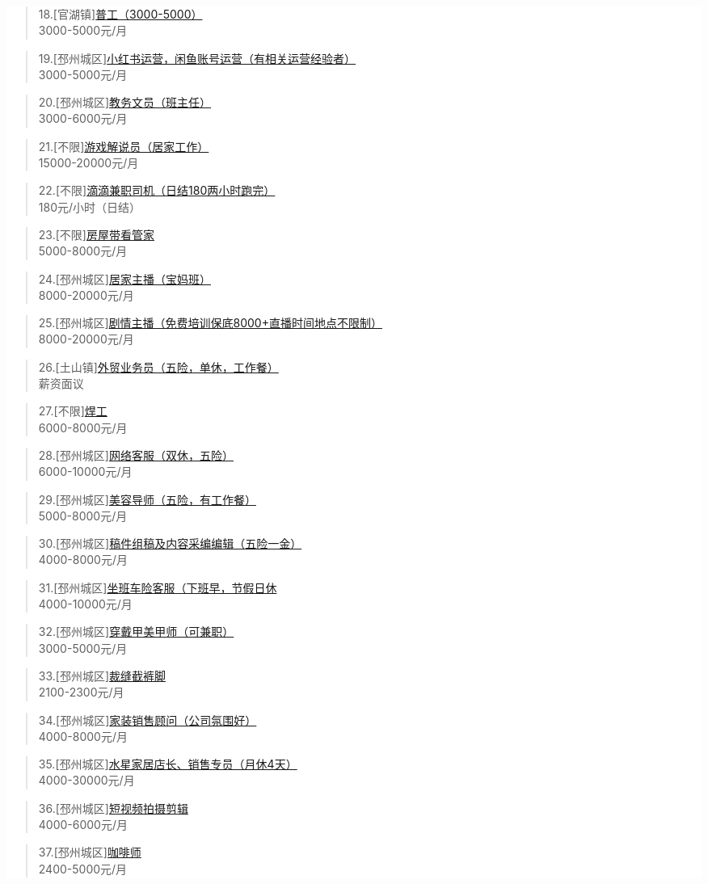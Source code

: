 >18.[官湖镇][普工（3000-5000）](https://www.pizhouzhipin.com/job/12196)<br>
>3000-5000元/月

>19.[邳州城区][小红书运营，闲鱼账号运营（有相关运营经验者）](https://www.pizhouzhipin.com/job/38202)<br>
>3000-5000元/月

>20.[邳州城区][教务文员（班主任）](https://www.pizhouzhipin.com/job/33477)<br>
>3000-6000元/月

>21.[不限][游戏解说员（居家工作）](https://www.pizhouzhipin.com/job/32067)<br>
>15000-20000元/月

>22.[不限][滴滴兼职司机（日结180两小时跑完）](https://www.pizhouzhipin.com/job/38013)<br>
>180元/小时（日结）

>23.[不限][房屋带看管家](https://www.pizhouzhipin.com/job/36442)<br>
>5000-8000元/月

>24.[邳州城区][居家主播（宝妈班）](https://www.pizhouzhipin.com/job/37493)<br>
>8000-20000元/月

>25.[邳州城区][剧情主播（免费培训保底8000+直播时间地点不限制）](https://www.pizhouzhipin.com/job/37494)<br>
>8000-20000元/月

>26.[土山镇][外贸业务员（五险，单休，工作餐）](https://www.pizhouzhipin.com/job/35529)<br>
>薪资面议

>27.[不限][焊工](https://www.pizhouzhipin.com/job/37906)<br>
>6000-8000元/月

>28.[邳州城区][网络客服（双休，五险）](https://www.pizhouzhipin.com/job/27736)<br>
>6000-10000元/月

>29.[邳州城区][美容导师（五险，有工作餐）](https://www.pizhouzhipin.com/job/30623)<br>
>5000-8000元/月

>30.[邳州城区][稿件组稿及内容采编编辑（五险一金）](https://www.pizhouzhipin.com/job/38240)<br>
>4000-8000元/月

>31.[邳州城区][坐班车险客服（下班早，节假日休](https://www.pizhouzhipin.com/job/30881)<br>
>4000-10000元/月

>32.[邳州城区][穿戴甲美甲师（可兼职）](https://www.pizhouzhipin.com/job/37323)<br>
>3000-5000元/月

>33.[邳州城区][裁缝截裤脚](https://www.pizhouzhipin.com/job/38222)<br>
>2100-2300元/月

>34.[邳州城区][家装销售顾问（公司氛围好）](https://www.pizhouzhipin.com/job/15739)<br>
>4000-8000元/月

>35.[邳州城区][水星家居店长、销售专员（月休4天）](https://www.pizhouzhipin.com/job/36235)<br>
>4000-30000元/月

>36.[邳州城区][短视频拍摄剪辑](https://www.pizhouzhipin.com/job/33470)<br>
>4000-6000元/月

>37.[邳州城区][咖啡师](https://www.pizhouzhipin.com/job/38228)<br>
>2400-5000元/月
